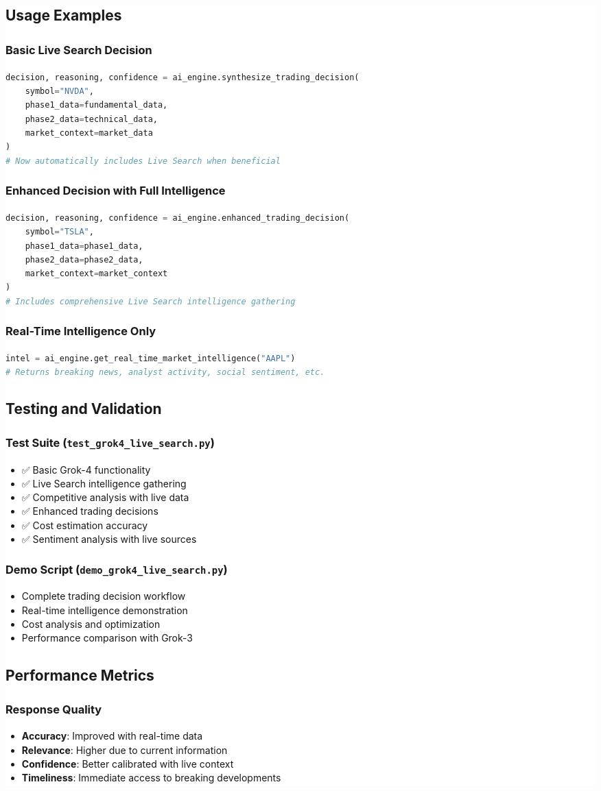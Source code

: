 ## Usage Examples

### Basic Live Search Decision
```python
decision, reasoning, confidence = ai_engine.synthesize_trading_decision(
    symbol="NVDA",
    phase1_data=fundamental_data,
    phase2_data=technical_data,
    market_context=market_data
)
# Now automatically includes Live Search when beneficial
```

### Enhanced Decision with Full Intelligence
```python
decision, reasoning, confidence = ai_engine.enhanced_trading_decision(
    symbol="TSLA",
    phase1_data=phase1_data,
    phase2_data=phase2_data,
    market_context=market_context
)
# Includes comprehensive Live Search intelligence gathering
```

### Real-Time Intelligence Only
```python
intel = ai_engine.get_real_time_market_intelligence("AAPL")
# Returns breaking news, analyst activity, social sentiment, etc.
```

## Testing and Validation

### Test Suite (`test_grok4_live_search.py`)
- ✅ Basic Grok-4 functionality
- ✅ Live Search intelligence gathering
- ✅ Competitive analysis with live data
- ✅ Enhanced trading decisions
- ✅ Cost estimation accuracy
- ✅ Sentiment analysis with live sources

### Demo Script (`demo_grok4_live_search.py`)
- Complete trading decision workflow
- Real-time intelligence demonstration
- Cost analysis and optimization
- Performance comparison with Grok-3

## Performance Metrics

### Response Quality
- **Accuracy**: Improved with real-time data
- **Relevance**: Higher due to current information
- **Confidence**: Better calibrated with live context
- **Timeliness**: Immediate access to breaking developments
